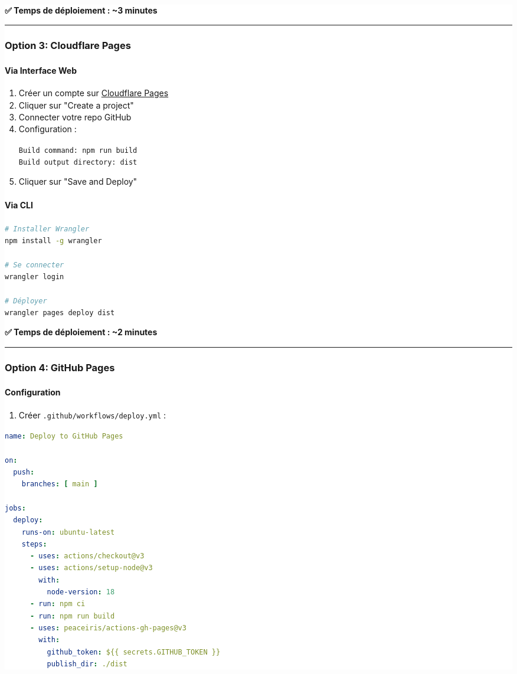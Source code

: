 **✅ Temps de déploiement : ~3 minutes**

---

### Option 3: Cloudflare Pages

#### Via Interface Web
1. Créer un compte sur [Cloudflare Pages](https://pages.cloudflare.com)
2. Cliquer sur "Create a project"
3. Connecter votre repo GitHub
4. Configuration :
   ```
   Build command: npm run build
   Build output directory: dist
   ```
5. Cliquer sur "Save and Deploy"

#### Via CLI
```bash
# Installer Wrangler
npm install -g wrangler

# Se connecter
wrangler login

# Déployer
wrangler pages deploy dist
```

**✅ Temps de déploiement : ~2 minutes**

---

### Option 4: GitHub Pages

#### Configuration
1. Créer `.github/workflows/deploy.yml` :
```yaml
name: Deploy to GitHub Pages

on:
  push:
    branches: [ main ]

jobs:
  deploy:
    runs-on: ubuntu-latest
    steps:
      - uses: actions/checkout@v3
      - uses: actions/setup-node@v3
        with:
          node-version: 18
      - run: npm ci
      - run: npm run build
      - uses: peaceiris/actions-gh-pages@v3
        with:
          github_token: ${{ secrets.GITHUB_TOKEN }}
          publish_dir: ./dist
```
